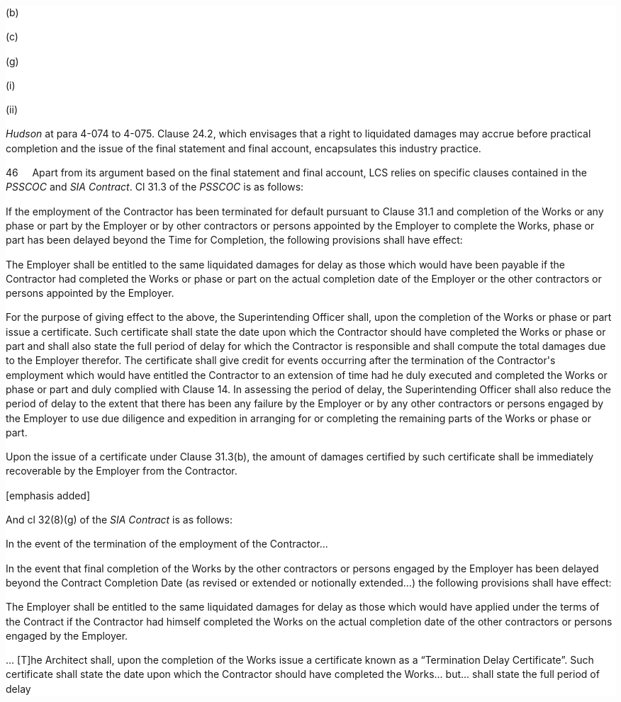  (b) 

 (c) 

 (g) 

 (i) 

 (ii) 

_Hudson_ at para 4-074 to 4-075. Clause 24.2, which envisages that a right to liquidated damages may accrue before practical completion and the issue of the final statement and final account, encapsulates this industry practice. 

46     Apart from its argument based on the final statement and final account, LCS relies on specific clauses contained in the _PSSCOC_ and _SIA Contract_. Cl 31.3 of the _PSSCOC_ is as follows: 

 If the employment of the Contractor has been terminated for default pursuant to Clause 31.1 and completion of the Works or any phase or part by the Employer or by other contractors or persons appointed by the Employer to complete the Works, phase or part has been delayed beyond the Time for Completion, the following provisions shall have effect: 

 The Employer shall be entitled to the same liquidated damages for delay as those which would have been payable if the Contractor had completed the Works or phase or part on the actual completion date of the Employer or the other contractors or persons appointed by the Employer. 

 For the purpose of giving effect to the above, the Superintending Officer shall, upon the completion of the Works or phase or part issue a certificate. Such certificate shall state the date upon which the Contractor should have completed the Works or phase or part and shall also state the full period of delay for which the Contractor is responsible and shall compute the total damages due to the Employer therefor. The certificate shall give credit for events occurring after the termination of the Contractor's employment which would have entitled the Contractor to an extension of time had he duly executed and completed the Works or phase or part and duly complied with Clause 14. In assessing the period of delay, the Superintending Officer shall also reduce the period of delay to the extent that there has been any failure by the Employer or by any other contractors or persons engaged by the Employer to use due diligence and expedition in arranging for or completing the remaining parts of the Works or phase or part. 

 Upon the issue of a certificate under Clause 31.3(b), the amount of damages certified by such certificate shall be immediately recoverable by the Employer from the Contractor. 

 [emphasis added] 

And cl 32(8)(g) of the _SIA Contract_ is as follows: 

 In the event of the termination of the employment of the Contractor... 

 In the event that final completion of the Works by the other contractors or persons engaged by the Employer has been delayed beyond the Contract Completion Date (as revised or extended or notionally extended...) the following provisions shall have effect:

 The Employer shall be entitled to the same liquidated damages for delay as those which would have applied under the terms of the Contract if the Contractor had himself completed the Works on the actual completion date of the other contractors or persons engaged by the Employer. 

 ... [T]he Architect shall, upon the completion of the Works issue a certificate known as a “Termination Delay Certificate”. Such certificate shall state the date upon which the Contractor should have completed the Works... but... shall state the full period of delay 
